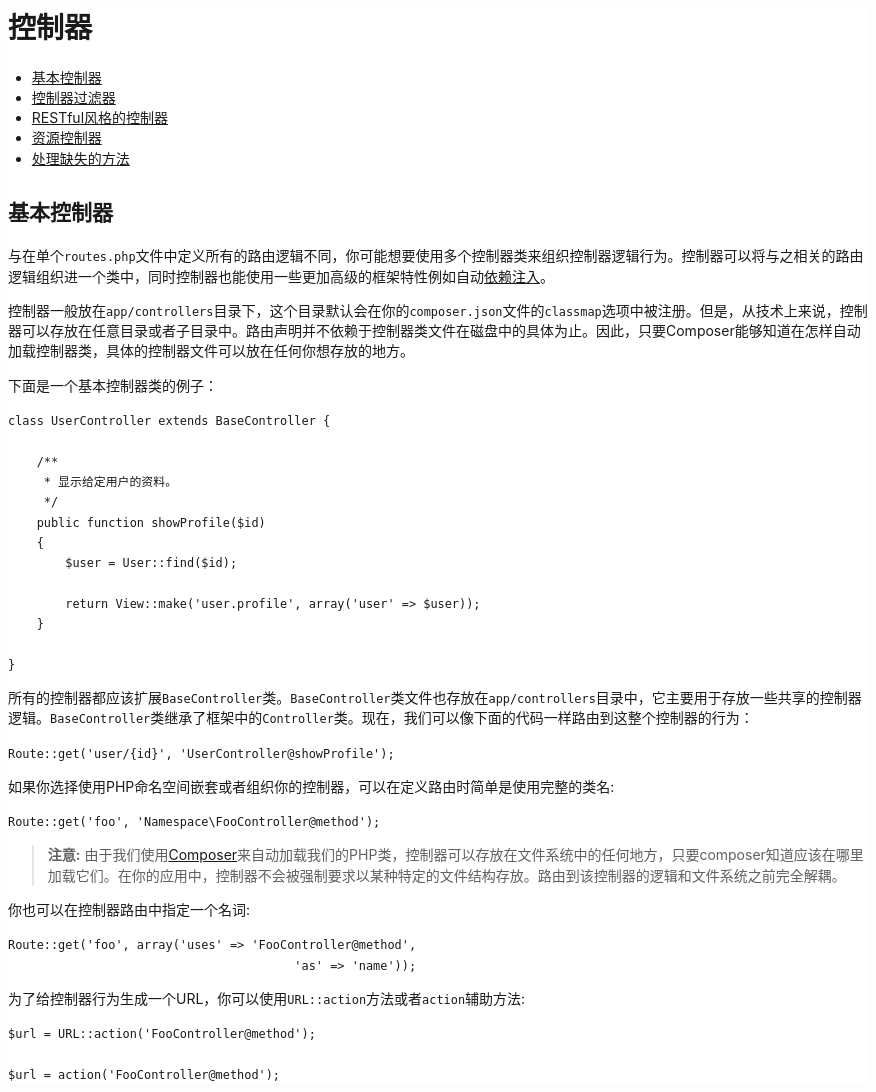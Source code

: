 # 控制器

- [基本控制器](#basic-controllers)
- [控制器过滤器](#controller-filters)
- [RESTful风格的控制器](#restful-controllers)
- [资源控制器](#resource-controllers)
- [处理缺失的方法](#handling-missing-methods)

<a name="basic-controllers"></a>
## 基本控制器

与在单个`routes.php`文件中定义所有的路由逻辑不同，你可能想要使用多个控制器类来组织控制器逻辑行为。控制器可以将与之相关的路由逻辑组织进一个类中，同时控制器也能使用一些更加高级的框架特性例如自动[依赖注入](ioc.md)。


控制器一般放在`app/controllers`目录下，这个目录默认会在你的`composer.json`文件的`classmap`选项中被注册。但是，从技术上来说，控制器可以存放在任意目录或者子目录中。路由声明并不依赖于控制器类文件在磁盘中的具体为止。因此，只要Composer能够知道在怎样自动加载控制器类，具体的控制器文件可以放在任何你想存放的地方。

下面是一个基本控制器类的例子：

	class UserController extends BaseController {

		/**
		 * 显示给定用户的资料。
		 */
		public function showProfile($id)
		{
			$user = User::find($id);

			return View::make('user.profile', array('user' => $user));
		}

	}

所有的控制器都应该扩展`BaseController`类。`BaseController`类文件也存放在`app/controllers`目录中，它主要用于存放一些共享的控制器逻辑。`BaseController`类继承了框架中的`Controller`类。现在，我们可以像下面的代码一样路由到这整个控制器的行为：  


	Route::get('user/{id}', 'UserController@showProfile');

如果你选择使用PHP命名空间嵌套或者组织你的控制器，可以在定义路由时简单是使用完整的类名:

	Route::get('foo', 'Namespace\FooController@method');

> **注意:** 由于我们使用[Composer](http://getcomposer.com)来自动加载我们的PHP类，控制器可以存放在文件系统中的任何地方，只要composer知道应该在哪里加载它们。在你的应用中，控制器不会被强制要求以某种特定的文件结构存放。路由到该控制器的逻辑和文件系统之前完全解耦。

你也可以在控制器路由中指定一个名词: 

	Route::get('foo', array('uses' => 'FooController@method',
											'as' => 'name'));

为了给控制器行为生成一个URL，你可以使用`URL::action`方法或者`action`辅助方法:  

	$url = URL::action('FooController@method');

	$url = action('FooController@method');
